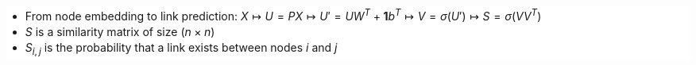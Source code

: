   - From node embedding to link prediction: $X\mapsto U=PX\mapsto U'=UW^T+\mathbf{1}b^T\mapsto V=\sigma(U')\mapsto S=\sigma(VV^T)$
  - $S$ is a similarity matrix of size $(n\times n)$
  - $S_{i,j}$ is the probability that a link exists between nodes $i$ and $j$

